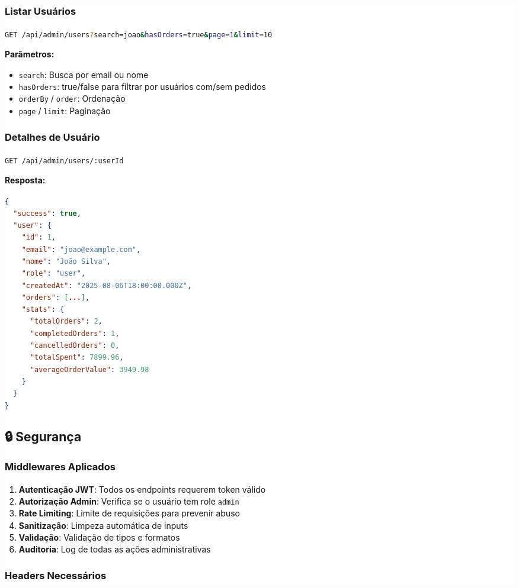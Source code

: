 ### Listar Usuários

```bash
GET /api/admin/users?search=joao&hasOrders=true&page=1&limit=10
```

**Parâmetros:**
- `search`: Busca por email ou nome
- `hasOrders`: true/false para filtrar por usuários com/sem pedidos
- `orderBy` / `order`: Ordenação
- `page` / `limit`: Paginação

### Detalhes de Usuário

```bash
GET /api/admin/users/:userId
```

**Resposta:**
```json
{
  "success": true,
  "user": {
    "id": 1,
    "email": "joao@example.com",
    "nome": "João Silva",
    "role": "user",
    "createdAt": "2025-08-06T18:00:00.000Z",
    "orders": [...],
    "stats": {
      "totalOrders": 2,
      "completedOrders": 1,
      "cancelledOrders": 0,
      "totalSpent": 7899.96,
      "averageOrderValue": 3949.98
    }
  }
}
```

## 🔒 Segurança

### Middlewares Aplicados

1. **Autenticação JWT**: Todos os endpoints requerem token válido
2. **Autorização Admin**: Verifica se o usuário tem role `admin`
3. **Rate Limiting**: Limite de requisições para prevenir abuso
4. **Sanitização**: Limpeza automática de inputs
5. **Validação**: Validação de tipos e formatos
6. **Auditoria**: Log de todas as ações administrativas

### Headers Necessários
